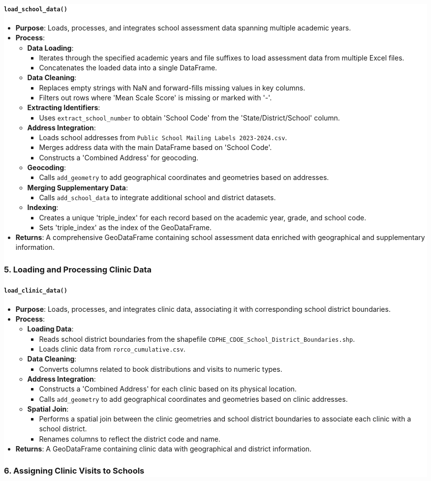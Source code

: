 #### `load_school_data()`

- **Purpose**: Loads, processes, and integrates school assessment data spanning multiple academic years.
- **Process**:
  - **Data Loading**:
    - Iterates through the specified academic years and file suffixes to load assessment data from multiple Excel files.
    - Concatenates the loaded data into a single DataFrame.
  - **Data Cleaning**:
    - Replaces empty strings with NaN and forward-fills missing values in key columns.
    - Filters out rows where 'Mean Scale Score' is missing or marked with '-'.
  - **Extracting Identifiers**:
    - Uses `extract_school_number` to obtain 'School Code' from the 'State/District/School' column.
  - **Address Integration**:
    - Loads school addresses from `Public School Mailing Labels 2023-2024.csv`.
    - Merges address data with the main DataFrame based on 'School Code'.
    - Constructs a 'Combined Address' for geocoding.
  - **Geocoding**:
    - Calls `add_geometry` to add geographical coordinates and geometries based on addresses.
  - **Merging Supplementary Data**:
    - Calls `add_school_data` to integrate additional school and district datasets.
  - **Indexing**:
    - Creates a unique 'triple_index' for each record based on the academic year, grade, and school code.
    - Sets 'triple_index' as the index of the GeoDataFrame.
- **Returns**: A comprehensive GeoDataFrame containing school assessment data enriched with geographical and supplementary information.

### 5. Loading and Processing Clinic Data

#### `load_clinic_data()`

- **Purpose**: Loads, processes, and integrates clinic data, associating it with corresponding school district boundaries.
- **Process**:
  - **Loading Data**:
    - Reads school district boundaries from the shapefile `CDPHE_CDOE_School_District_Boundaries.shp`.
    - Loads clinic data from `rorco_cumulative.csv`.
  - **Data Cleaning**:
    - Converts columns related to book distributions and visits to numeric types.
  - **Address Integration**:
    - Constructs a 'Combined Address' for each clinic based on its physical location.
    - Calls `add_geometry` to add geographical coordinates and geometries based on clinic addresses.
  - **Spatial Join**:
    - Performs a spatial join between the clinic geometries and school district boundaries to associate each clinic with a school district.
    - Renames columns to reflect the district code and name.
- **Returns**: A GeoDataFrame containing clinic data with geographical and district information.

### 6. Assigning Clinic Visits to Schools
